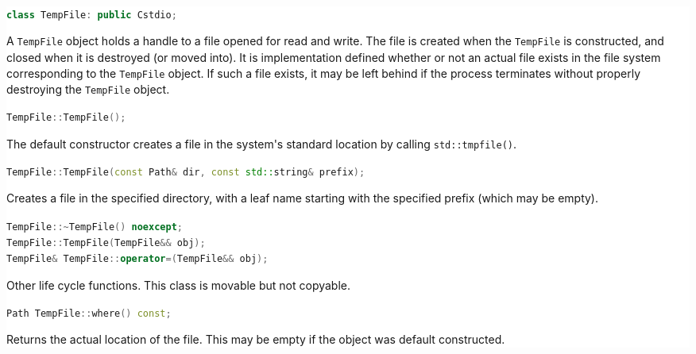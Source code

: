 ```c++
class TempFile: public Cstdio;
```

A `TempFile` object holds a handle to a file opened for read and write. The
file is created when the `TempFile` is constructed, and closed when it is
destroyed (or moved into). It is implementation defined whether or not an
actual file exists in the file system corresponding to the `TempFile` object.
If such a file exists, it may be left behind if the process terminates
without properly destroying the `TempFile` object.

```c++
TempFile::TempFile();
```

The default constructor creates a file in the system's standard location by
calling `std::tmpfile()`.

```c++
TempFile::TempFile(const Path& dir, const std::string& prefix);
```

Creates a file in the specified directory, with a leaf name starting with the
specified prefix (which may be empty).

```c++
TempFile::~TempFile() noexcept;
TempFile::TempFile(TempFile&& obj);
TempFile& TempFile::operator=(TempFile&& obj);
```

Other life cycle functions. This class is movable but not copyable.

```c++
Path TempFile::where() const;
```

Returns the actual location of the file. This may be empty if the object was
default constructed.

